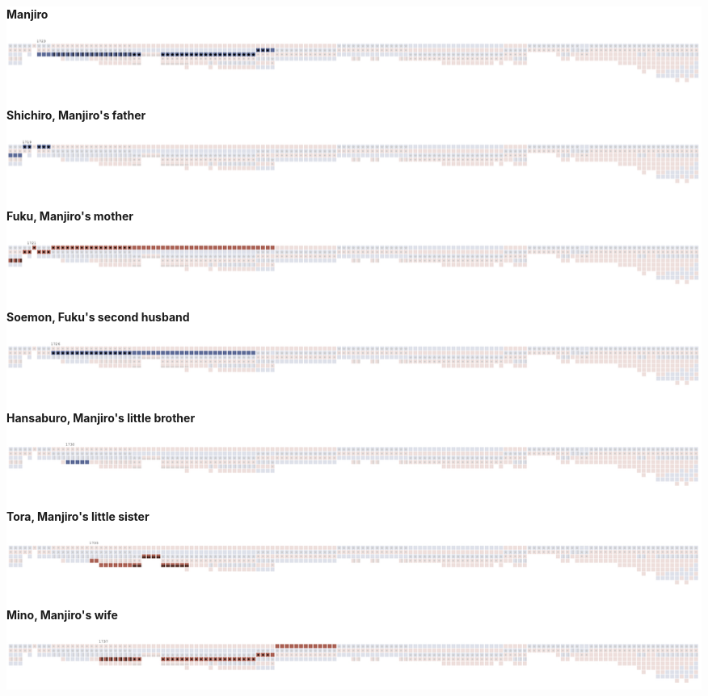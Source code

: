 #### Manjiro

![alt text](../images/manji.jpg)

#### Shichiro, Manjiro's father

![alt text](../images/shichiro.jpg)

#### Fuku, Manjiro's mother

![alt text](../images/fuku.jpg)

#### Soemon, Fuku's second husband

![alt text](../images/soemon.jpg)

#### Hansaburo, Manjiro's little brother

![alt text](../images/hansaburo.jpg)

#### Tora, Manjiro's little sister

![alt text](../images/tora.jpg)

#### Mino, Manjiro's wife

![alt text](../images/mino.jpg)

